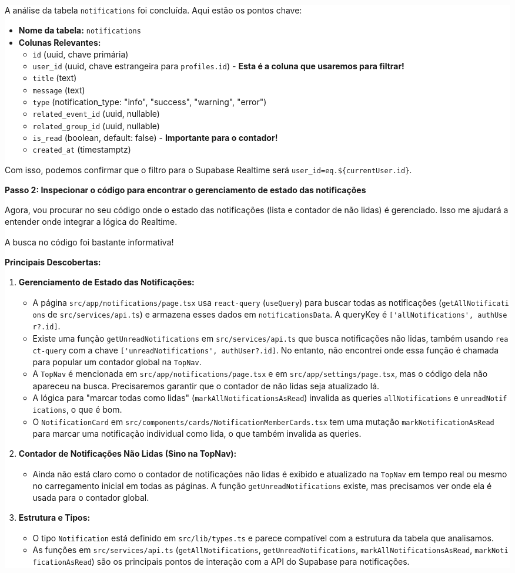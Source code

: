 
A análise da tabela `notifications` foi concluída. Aqui estão os pontos chave:

*   **Nome da tabela:** `notifications`
*   **Colunas Relevantes:**
    *   `id` (uuid, chave primária)
    *   `user_id` (uuid, chave estrangeira para `profiles.id`) - **Esta é a coluna que usaremos para filtrar!**
    *   `title` (text)
    *   `message` (text)
    *   `type` (notification_type: "info", "success", "warning", "error")
    *   `related_event_id` (uuid, nullable)
    *   `related_group_id` (uuid, nullable)
    *   `is_read` (boolean, default: false) - **Importante para o contador!**
    *   `created_at` (timestamptz)

Com isso, podemos confirmar que o filtro para o Supabase Realtime será `user_id=eq.${currentUser.id}`.

**Passo 2: Inspecionar o código para encontrar o gerenciamento de estado das notificações**

Agora, vou procurar no seu código onde o estado das notificações (lista e contador de não lidas) é gerenciado. Isso me ajudará a entender onde integrar a lógica do Realtime.


A busca no código foi bastante informativa!

**Principais Descobertas:**

1.  **Gerenciamento de Estado das Notificações:**
    *   A página `src/app/notifications/page.tsx` usa `react-query` (`useQuery`) para buscar todas as notificações (`getAllNotifications` de `src/services/api.ts`) e armazena esses dados em `notificationsData`. A queryKey é `['allNotifications', authUser?.id]`.
    *   Existe uma função `getUnreadNotifications` em `src/services/api.ts` que busca notificações não lidas, também usando `react-query` com a chave `['unreadNotifications', authUser?.id]`. No entanto, não encontrei onde essa função é chamada para popular um contador global na `TopNav`.
    *   A `TopNav` é mencionada em `src/app/notifications/page.tsx` e em `src/app/settings/page.tsx`, mas o código dela não apareceu na busca. Precisaremos garantir que o contador de não lidas seja atualizado lá.
    *   A lógica para "marcar todas como lidas" (`markAllNotificationsAsRead`) invalida as queries `allNotifications` e `unreadNotifications`, o que é bom.
    *   O `NotificationCard` em `src/components/cards/NotificationMemberCards.tsx` tem uma mutação `markNotificationAsRead` para marcar uma notificação individual como lida, o que também invalida as queries.

2.  **Contador de Notificações Não Lidas (Sino na TopNav):**
    *   Ainda não está claro como o contador de notificações não lidas é exibido e atualizado na `TopNav` em tempo real ou mesmo no carregamento inicial em todas as páginas. A função `getUnreadNotifications` existe, mas precisamos ver onde ela é usada para o contador global.

3.  **Estrutura e Tipos:**
    *   O tipo `Notification` está definido em `src/lib/types.ts` e parece compatível com a estrutura da tabela que analisamos.
    *   As funções em `src/services/api.ts` (`getAllNotifications`, `getUnreadNotifications`, `markAllNotificationsAsRead`, `markNotificationAsRead`) são os principais pontos de interação com a API do Supabase para notificações.
